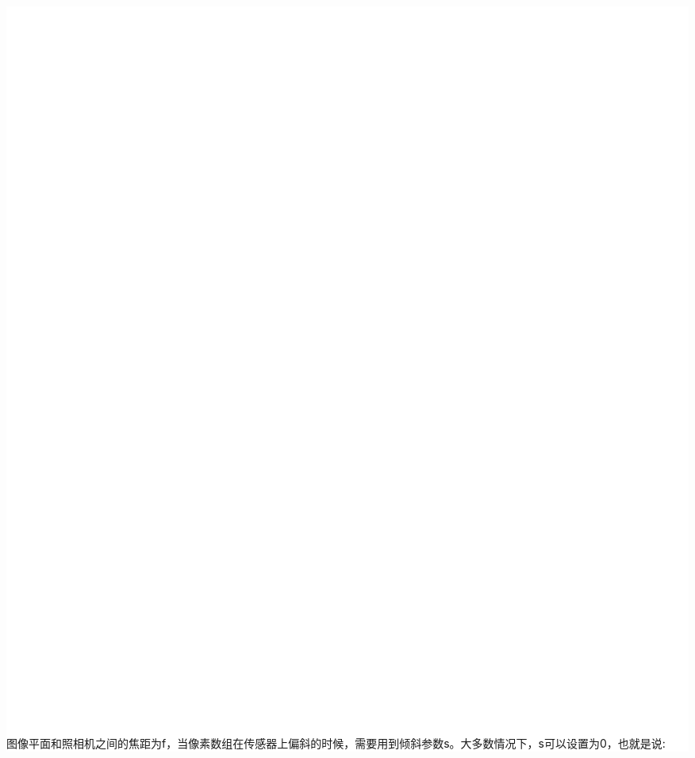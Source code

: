 <path id="MJX-143-TEX-I-1D466" d="M21 287Q21 301 36 335T84 406T158 442Q199 442 224 419T250 355Q248 336 247 334Q247 331 231 288T198 191T182 105Q182 62 196 45T238 27Q261 27 281 38T312 61T339 94Q339 95 344 114T358 173T377 247Q415 397 419 404Q432 431 462 431Q475 431 483 424T494 412T496 403Q496 390 447 193T391 -23Q363 -106 294 -155T156 -205Q111 -205 77 -183T43 -117Q43 -95 50 -80T69 -58T89 -48T106 -45Q150 -45 150 -87Q150 -107 138 -122T115 -142T102 -147L99 -148Q101 -153 118 -160T152 -167H160Q177 -167 186 -165Q219 -156 247 -127T290 -65T313 -9T321 21L315 17Q309 13 296 6T270 -6Q250 -11 231 -11Q185 -11 150 11T104 82Q103 89 103 113Q103 170 138 262T173 379Q173 380 173 381Q173 390 173 393T169 400T158 404H154Q131 404 112 385T82 344T65 302T57 280Q55 278 41 278H27Q21 284 21 287Z"></path><path id="MJX-143-TEX-N-31" d="M213 578L200 573Q186 568 160 563T102 556H83V602H102Q149 604 189 617T245 641T273 663Q275 666 285 666Q294 666 302 660V361L303 61Q310 54 315 52T339 48T401 46H427V0H416Q395 3 257 3Q121 3 100 0H88V46H114Q136 46 152 46T177 47T193 50T201 52T207 57T213 61V578Z"></path><path id="MJX-143-TEX-S4-23A4" d="M0 1070V1154H347V-645H263V1070H0Z"></path><path id="MJX-143-TEX-S4-23A6" d="M263 -560V1155H347V-644H0V-560H263Z"></path><path id="MJX-143-TEX-S4-23A5" d="M263 0V602H347V0H263Z"></path></defs><g stroke="currentColor" fill="currentColor" stroke-width="0" transform="scale(1,-1)"><g data-mml-node="math"><g data-mml-node="mtable"><g data-mml-node="mtr"><g data-mml-node="mtd"><g data-mml-node="mi"><use data-c="1D43E" xlink:href="#MJX-143-TEX-I-1D43E"></use></g><g data-mml-node="mo" transform="translate(1166.8,0)"><use data-c="3D" xlink:href="#MJX-143-TEX-N-3D"></use></g><g data-mml-node="mrow" transform="translate(2222.6,0)"><g data-mml-node="mo"><use data-c="23A1" xlink:href="#MJX-143-TEX-S4-23A1" transform="translate(0,1018.5)"></use><use data-c="23A3" xlink:href="#MJX-143-TEX-S4-23A3" transform="translate(0,-1028.5)"></use><svg width="667" height="447" y="26.5" x="0" viewBox="0 111.7 667 447"><use data-c="23A2" xlink:href="#MJX-143-TEX-S4-23A2" transform="scale(1,1.114)"></use></svg></g><g data-mml-node="mtable" transform="translate(667,0)"><g data-mml-node="mtr" transform="translate(0,1422.5)"><g data-mml-node="mtd"><g data-mml-node="mi"><use data-c="1D44E" xlink:href="#MJX-143-TEX-I-1D44E"></use></g><g data-mml-node="mi" transform="translate(529,0)"><use data-c="1D453" xlink:href="#MJX-143-TEX-I-1D453"></use></g></g><g data-mml-node="mtd" transform="translate(2119.5,0)"><g data-mml-node="mi"><use data-c="1D460" xlink:href="#MJX-143-TEX-I-1D460"></use></g></g><g data-mml-node="mtd" transform="translate(3629,0)"><g data-mml-node="msub"><g data-mml-node="mi"><use data-c="1D450" xlink:href="#MJX-143-TEX-I-1D450"></use></g><g data-mml-node="mi" transform="translate(466,-150) scale(0.707)"><use data-c="1D465" xlink:href="#MJX-143-TEX-I-1D465"></use></g></g></g></g><g data-mml-node="mtr" transform="translate(0,22.5)"><g data-mml-node="mtd" transform="translate(289.5,0)"><g data-mml-node="mn"><use data-c="30" xlink:href="#MJX-143-TEX-N-30"></use></g></g><g data-mml-node="mtd" transform="translate(2079,0)"><g data-mml-node="mi"><use data-c="1D453" xlink:href="#MJX-143-TEX-I-1D453"></use></g></g><g data-mml-node="mtd" transform="translate(3658,0)"><g data-mml-node="msub"><g data-mml-node="mi"><use data-c="1D450" xlink:href="#MJX-143-TEX-I-1D450"></use></g><g data-mml-node="mi" transform="translate(466,-150) scale(0.707)"><use data-c="1D466" xlink:href="#MJX-143-TEX-I-1D466"></use></g></g></g></g><g data-mml-node="mtr" transform="translate(0,-1422.5)"><g data-mml-node="mtd" transform="translate(289.5,0)"><g data-mml-node="mn"><use data-c="30" xlink:href="#MJX-143-TEX-N-30"></use></g></g><g data-mml-node="mtd" transform="translate(2104,0)"><g data-mml-node="mn"><use data-c="30" xlink:href="#MJX-143-TEX-N-30"></use></g></g><g data-mml-node="mtd" transform="translate(3839.2,0)"><g data-mml-node="mn"><use data-c="31" xlink:href="#MJX-143-TEX-N-31"></use></g></g></g></g><g data-mml-node="mo" transform="translate(5216.5,0)"><use data-c="23A4" xlink:href="#MJX-143-TEX-S4-23A4" transform="translate(0,1018.5)"></use><use data-c="23A6" xlink:href="#MJX-143-TEX-S4-23A6" transform="translate(0,-1028.5)"></use><svg width="667" height="447" y="26.5" x="0" viewBox="0 111.7 667 447"><use data-c="23A5" xlink:href="#MJX-143-TEX-S4-23A5" transform="scale(1,1.114)"></use></svg></g></g></g></g></g></g></g></svg></mjx-container></div></div>
<p>图像平面和照相机之间的焦距为f，当像素数组在传感器上偏斜的时候，需要用到倾斜参数s。大多数情况下，s可以设置为0，也就是说:</p>